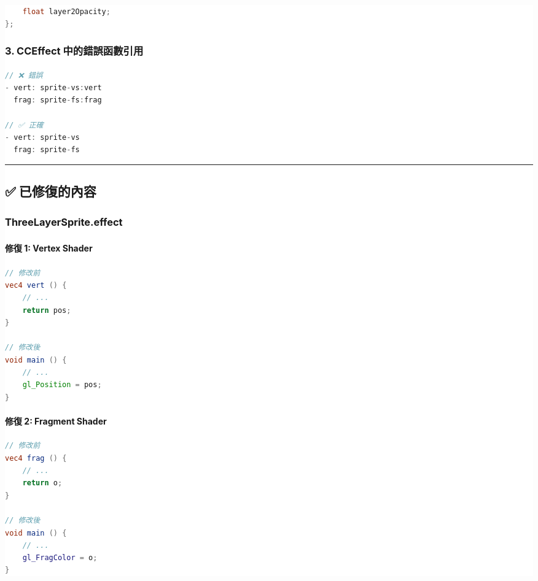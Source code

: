```glsl
    float layer2Opacity;
};
```

### 3. CCEffect 中的錯誤函數引用
```glsl
// ❌ 錯誤
- vert: sprite-vs:vert
  frag: sprite-fs:frag

// ✅ 正確
- vert: sprite-vs
  frag: sprite-fs
```

---

## ✅ 已修復的內容

### ThreeLayerSprite.effect

#### 修復 1: Vertex Shader
```glsl
// 修改前
vec4 vert () {
    // ...
    return pos;
}

// 修改後
void main () {
    // ...
    gl_Position = pos;
}
```

#### 修復 2: Fragment Shader
```glsl
// 修改前
vec4 frag () {
    // ...
    return o;
}

// 修改後
void main () {
    // ...
    gl_FragColor = o;
}
```
